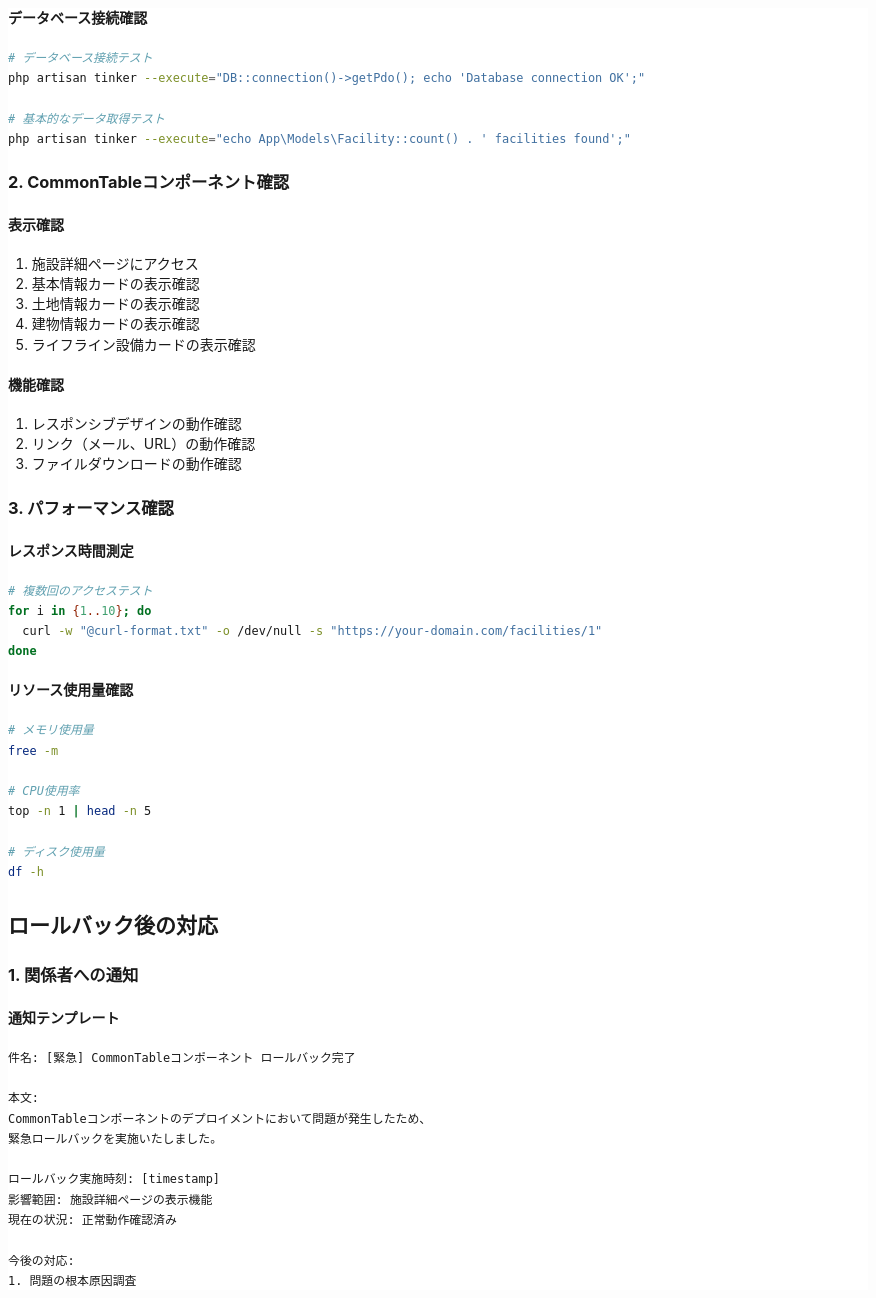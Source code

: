 #### データベース接続確認
```bash
# データベース接続テスト
php artisan tinker --execute="DB::connection()->getPdo(); echo 'Database connection OK';"

# 基本的なデータ取得テスト
php artisan tinker --execute="echo App\Models\Facility::count() . ' facilities found';"
```

### 2. CommonTableコンポーネント確認

#### 表示確認
1. 施設詳細ページにアクセス
2. 基本情報カードの表示確認
3. 土地情報カードの表示確認
4. 建物情報カードの表示確認
5. ライフライン設備カードの表示確認

#### 機能確認
1. レスポンシブデザインの動作確認
2. リンク（メール、URL）の動作確認
3. ファイルダウンロードの動作確認

### 3. パフォーマンス確認

#### レスポンス時間測定
```bash
# 複数回のアクセステスト
for i in {1..10}; do
  curl -w "@curl-format.txt" -o /dev/null -s "https://your-domain.com/facilities/1"
done
```

#### リソース使用量確認
```bash
# メモリ使用量
free -m

# CPU使用率
top -n 1 | head -n 5

# ディスク使用量
df -h
```

## ロールバック後の対応

### 1. 関係者への通知

#### 通知テンプレート
```
件名: [緊急] CommonTableコンポーネント ロールバック完了

本文:
CommonTableコンポーネントのデプロイメントにおいて問題が発生したため、
緊急ロールバックを実施いたしました。

ロールバック実施時刻: [timestamp]
影響範囲: 施設詳細ページの表示機能
現在の状況: 正常動作確認済み

今後の対応:
1. 問題の根本原因調査
```